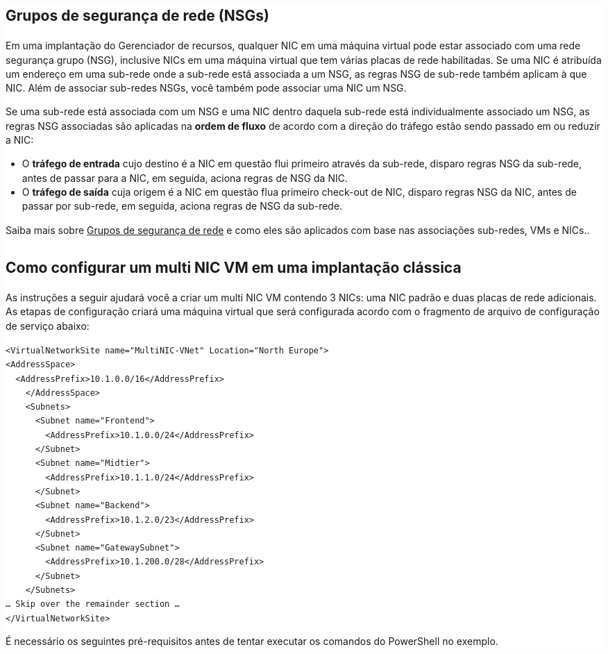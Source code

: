 ## <a name="network-security-groups-nsgs"></a>Grupos de segurança de rede (NSGs)
Em uma implantação do Gerenciador de recursos, qualquer NIC em uma máquina virtual pode estar associado com uma rede segurança grupo (NSG), inclusive NICs em uma máquina virtual que tem várias placas de rede habilitadas. Se uma NIC é atribuída um endereço em uma sub-rede onde a sub-rede está associada a um NSG, as regras NSG de sub-rede também aplicam à que NIC. Além de associar sub-redes NSGs, você também pode associar uma NIC um NSG.

Se uma sub-rede está associada com um NSG e uma NIC dentro daquela sub-rede está individualmente associado um NSG, as regras NSG associadas são aplicadas na **ordem de fluxo** de acordo com a direção do tráfego estão sendo passado em ou reduzir a NIC:

- O **tráfego de entrada** cujo destino é a NIC em questão flui primeiro através da sub-rede, disparo regras NSG da sub-rede, antes de passar para a NIC, em seguida, aciona regras de NSG da NIC.
- O **tráfego de saída** cuja origem é a NIC em questão flua primeiro check-out de NIC, disparo regras NSG da NIC, antes de passar por sub-rede, em seguida, aciona regras de NSG da sub-rede.

Saiba mais sobre [Grupos de segurança de rede](virtual-networks-nsg.md) e como eles são aplicados com base nas associações sub-redes, VMs e NICs..

## <a name="how-to-configure-a-multi-nic-vm-in-a-classic-deployment"></a>Como configurar um multi NIC VM em uma implantação clássica

As instruções a seguir ajudará você a criar um multi NIC VM contendo 3 NICs: uma NIC padrão e duas placas de rede adicionais. As etapas de configuração criará uma máquina virtual que será configurada acordo com o fragmento de arquivo de configuração de serviço abaixo:

    <VirtualNetworkSite name="MultiNIC-VNet" Location="North Europe">
    <AddressSpace>
      <AddressPrefix>10.1.0.0/16</AddressPrefix>
        </AddressSpace>
        <Subnets>
          <Subnet name="Frontend">
            <AddressPrefix>10.1.0.0/24</AddressPrefix>
          </Subnet>
          <Subnet name="Midtier">
            <AddressPrefix>10.1.1.0/24</AddressPrefix>
          </Subnet>
          <Subnet name="Backend">
            <AddressPrefix>10.1.2.0/23</AddressPrefix>
          </Subnet>
          <Subnet name="GatewaySubnet">
            <AddressPrefix>10.1.200.0/28</AddressPrefix>
          </Subnet>
        </Subnets>
    … Skip over the remainder section …
    </VirtualNetworkSite>


É necessário os seguintes pré-requisitos antes de tentar executar os comandos do PowerShell no exemplo.

